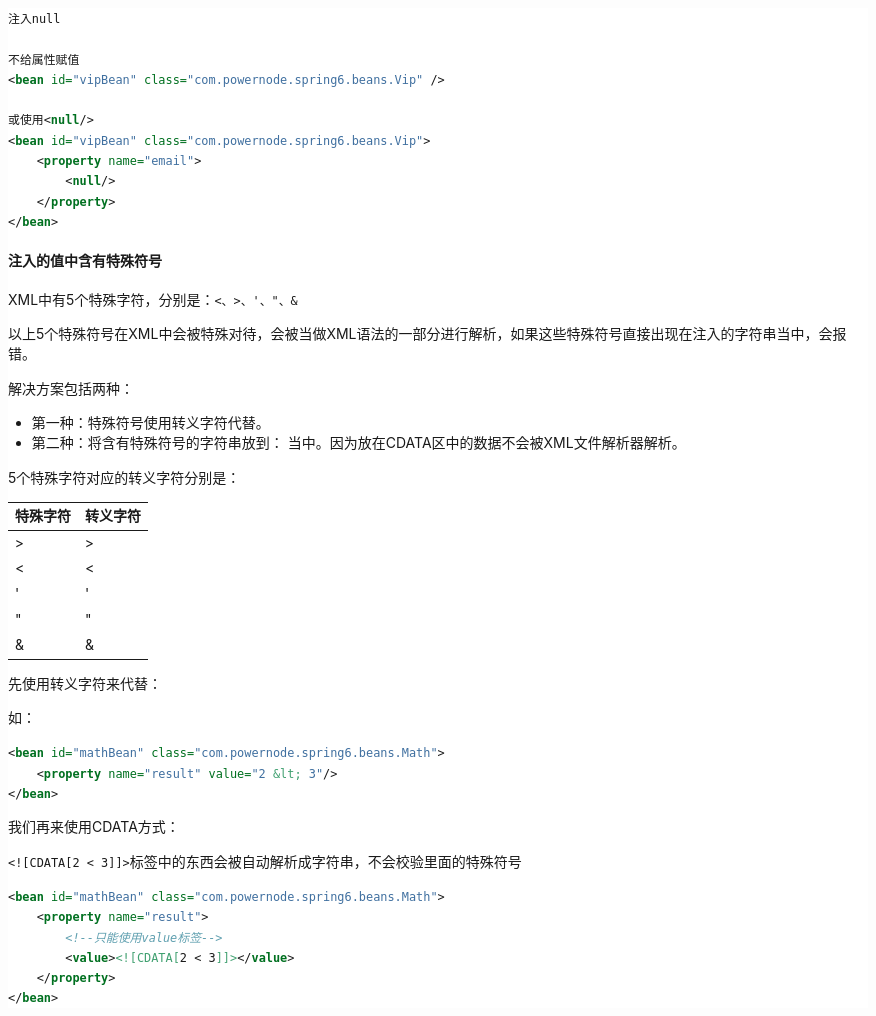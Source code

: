 ```xml
注入null

不给属性赋值
<bean id="vipBean" class="com.powernode.spring6.beans.Vip" />

或使用<null/>
<bean id="vipBean" class="com.powernode.spring6.beans.Vip">
    <property name="email">
        <null/>
    </property>
</bean>
```

#### 注入的值中含有特殊符号

XML中有5个特殊字符，分别是：`<、>、'、"、&`

以上5个特殊符号在XML中会被特殊对待，会被当做XML语法的一部分进行解析，如果这些特殊符号直接出现在注入的字符串当中，会报错。

解决方案包括两种：

- 第一种：特殊符号使用转义字符代替。
- 第二种：将含有特殊符号的字符串放到：<![CDATA[]]> 当中。因为放在CDATA区中的数据不会被XML文件解析器解析。

5个特殊字符对应的转义字符分别是：

| **特殊字符** | **转义字符** |
| ------------ | ------------ |
| >            | &gt;         |
| <            | &lt;         |
| '            | &apos;       |
| "            | &quot;       |
| &            | &amp;        |

先使用转义字符来代替：

如：

```xml
<bean id="mathBean" class="com.powernode.spring6.beans.Math">
    <property name="result" value="2 &lt; 3"/>
</bean>
```

我们再来使用CDATA方式：

`<![CDATA[2 < 3]]>`标签中的东西会被自动解析成字符串，不会校验里面的特殊符号

```xml
<bean id="mathBean" class="com.powernode.spring6.beans.Math">
    <property name="result">
        <!--只能使用value标签-->
        <value><![CDATA[2 < 3]]></value>
    </property>
</bean>
```
